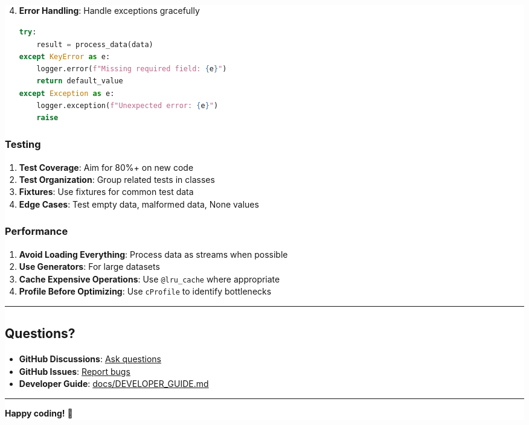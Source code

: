 4. **Error Handling**: Handle exceptions gracefully
   ```python
   try:
       result = process_data(data)
   except KeyError as e:
       logger.error(f"Missing required field: {e}")
       return default_value
   except Exception as e:
       logger.exception(f"Unexpected error: {e}")
       raise
   ```

### Testing

1. **Test Coverage**: Aim for 80%+ on new code
2. **Test Organization**: Group related tests in classes
3. **Fixtures**: Use fixtures for common test data
4. **Edge Cases**: Test empty data, malformed data, None values

### Performance

1. **Avoid Loading Everything**: Process data as streams when possible
2. **Use Generators**: For large datasets
3. **Cache Expensive Operations**: Use `@lru_cache` where appropriate
4. **Profile Before Optimizing**: Use `cProfile` to identify bottlenecks

---

## Questions?

- **GitHub Discussions**: [Ask questions](https://github.com/nimbo78/EkahauBOM/discussions)
- **GitHub Issues**: [Report bugs](https://github.com/nimbo78/EkahauBOM/issues)
- **Developer Guide**: [docs/DEVELOPER_GUIDE.md](DEVELOPER_GUIDE.md)

---

**Happy coding!** 🚀
